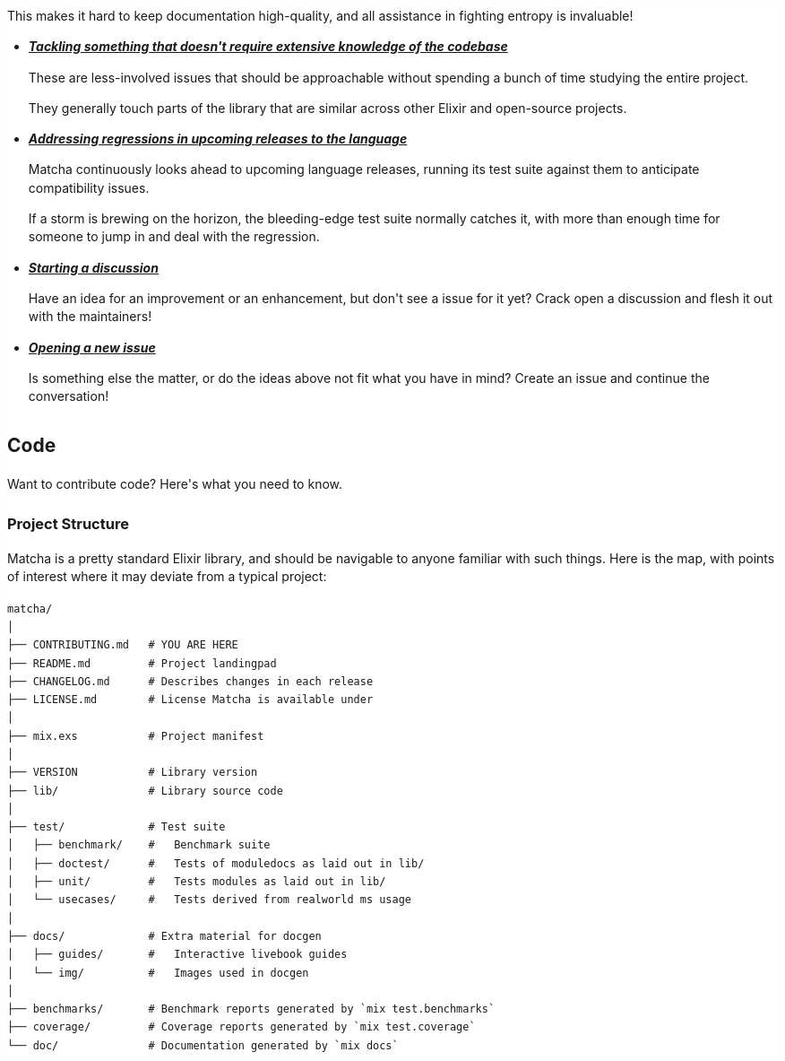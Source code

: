   This makes it hard to keep documentation high-quality, and all assistance in fighting entropy is invaluable!

- **_[Tackling something that doesn't require extensive knowledge of the codebase][open-issues-level-simple]_**

  These are less-involved issues that should be approachable without spending a bunch of time studying the entire project.

  They generally touch parts of the library that are similar across other Elixir and open-source projects.

- **_[Addressing regressions in upcoming releases to the language][open-upcoming-regressions]_**

  Matcha continuously looks ahead to upcoming language releases, running its test suite against them to anticipate compatibility issues.

  If a storm is brewing on the horizon, the bleeding-edge test suite normally catches it, with more than enough time for someone to jump in and deal with the regression.

- **_[Starting a discussion][open-a-new-discussion]_**

  Have an idea for an improvement or an enhancement, but don't see a issue for it yet? Crack open a discussion and flesh it out with the maintainers!

- **_[Opening a new issue][open-a-new-issue]_**

  Is something else the matter, or do the ideas above not fit what you have in mind? Create an issue and continue the conversation!

## Code

Want to contribute code? Here's what you need to know.

### Project Structure

Matcha is a pretty standard Elixir library, and should be navigable to anyone familiar with such things. Here is the map, with points of interest where it may deviate from a typical project:

```
matcha/
│
├── CONTRIBUTING.md   # YOU ARE HERE
├── README.md         # Project landingpad
├── CHANGELOG.md      # Describes changes in each release
├── LICENSE.md        # License Matcha is available under
│
├── mix.exs           # Project manifest
│
├── VERSION           # Library version
├── lib/              # Library source code
│
├── test/             # Test suite
│   ├── benchmark/    #   Benchmark suite
│   ├── doctest/      #   Tests of moduledocs as laid out in lib/
│   ├── unit/         #   Tests modules as laid out in lib/
│   └── usecases/     #   Tests derived from realworld ms usage
│
├── docs/             # Extra material for docgen
│   ├── guides/       #   Interactive livebook guides
│   └── img/          #   Images used in docgen
│
├── benchmarks/       # Benchmark reports generated by `mix test.benchmarks`
├── coverage/         # Coverage reports generated by `mix test.coverage`
└── doc/              # Documentation generated by `mix docs`
```


[open-issues-good-first-issue]: https://github.com/christhekeele/matcha/labels/good%20first%20issue
[open-issues-kind-documentation]: https://github.com/christhekeele/matcha/labels/Kind%3A%20Documentation
[open-issues-level-simple]: https://github.com/christhekeele/matcha/labels/Level%3A%20Simple
[open-upcoming-regressions]: https://github.com/christhekeele/matcha/actions/workflows/edge.yml
[open-a-pr]: https://github.com/christhekeele/matcha/compare
[open-a-new-discussion]: https://github.com/christhekeele/matcha/discussions/categories/ideas
[open-a-new-issue]: https://github.com/christhekeele/matcha/issues/new
[forum-questions]: https://elixirforum.com/search?q=%23questions-help%20%23matcha
[branch-latest]: https://github.com/christhekeele/matcha/tree/latest
[branch-release]: https://github.com/christhekeele/matcha/tree/release
[tag-stable]: https://github.com/christhekeele/matcha/tree/stable
[hex-matcha]: https://hex.pm/packages/matcha
[hex-versions]: https://hex.pm/packages/matcha/versions
[credo]: https://github.com/rrrene/credo
[dialyzer]: https://www.erlang.org/doc/man/dialyzer.html
[livebook]: https://github.com/livebook-dev/livebook
[livebook-locally-escript]: https://github.com/livebook-dev/livebook#escript
[guides]: https://github.com/christhekeele/matcha/actions/workflows/test-suite.yml
[test-suite]: https://github.com/christhekeele/matcha/actions/workflows/test-suite.yml
[test-matrix]: https://github.com/christhekeele/matcha/actions/workflows/test-matrix.yml
[test-release]: https://github.com/christhekeele/matcha/actions/workflows/test-release.yml
[test-status]: https://github.com/christhekeele/matcha/actions/workflows/test-status.yml
[test-edge]: https://github.com/christhekeele/matcha/actions/workflows/test-edge.yml